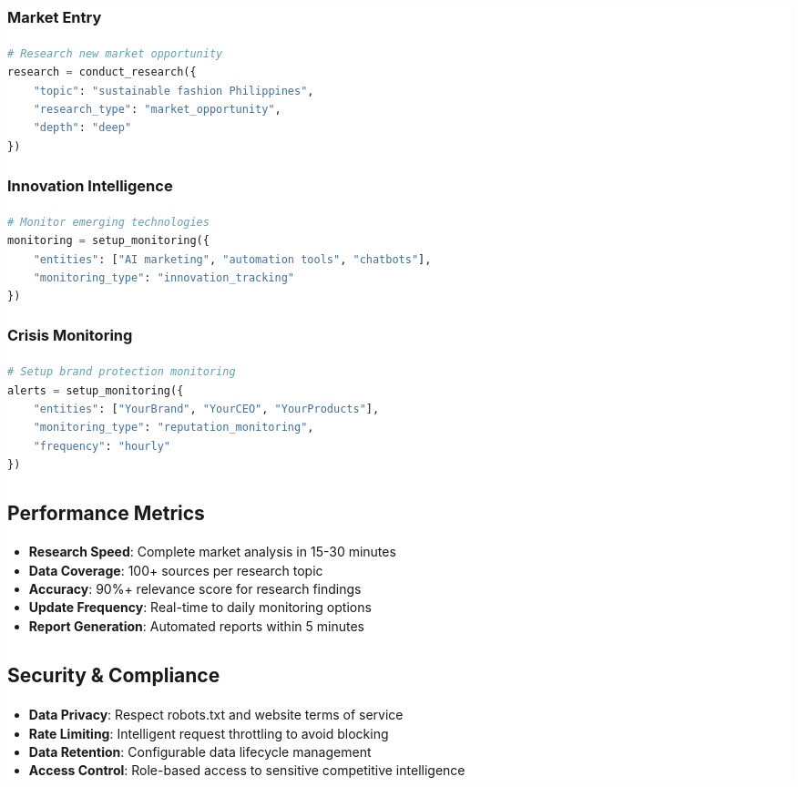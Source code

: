 ### Market Entry
```python
# Research new market opportunity
research = conduct_research({
    "topic": "sustainable fashion Philippines",
    "research_type": "market_opportunity",
    "depth": "deep"
})
```

### Innovation Intelligence
```python
# Monitor emerging technologies
monitoring = setup_monitoring({
    "entities": ["AI marketing", "automation tools", "chatbots"],
    "monitoring_type": "innovation_tracking"
})
```

### Crisis Monitoring
```python
# Setup brand protection monitoring
alerts = setup_monitoring({
    "entities": ["YourBrand", "YourCEO", "YourProducts"],
    "monitoring_type": "reputation_monitoring",
    "frequency": "hourly"
})
```

## Performance Metrics

- **Research Speed**: Complete market analysis in 15-30 minutes
- **Data Coverage**: 100+ sources per research topic
- **Accuracy**: 90%+ relevance score for research findings
- **Update Frequency**: Real-time to daily monitoring options
- **Report Generation**: Automated reports within 5 minutes

## Security & Compliance

- **Data Privacy**: Respect robots.txt and website terms of service
- **Rate Limiting**: Intelligent request throttling to avoid blocking
- **Data Retention**: Configurable data lifecycle management
- **Access Control**: Role-based access to sensitive competitive intelligence